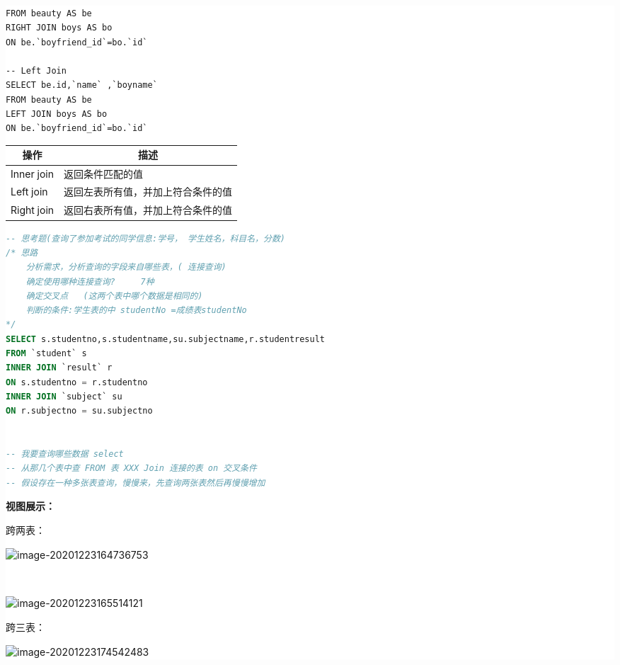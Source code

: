```mysql
FROM beauty AS be
RIGHT JOIN boys AS bo
ON be.`boyfriend_id`=bo.`id`

-- Left Join
SELECT be.id,`name` ,`boyname` 
FROM beauty AS be
LEFT JOIN boys AS bo
ON be.`boyfriend_id`=bo.`id`
```

| 操作       | 描述                               |
| ---------- | ---------------------------------- |
| Inner join | 返回条件匹配的值                   |
| Left join  | 返回左表所有值，并加上符合条件的值 |
| Right join | 返回右表所有值，并加上符合条件的值 |

```sql
-- 思考题(查询了参加考试的同学信息:学号， 学生姓名，科目名，分数)
/* 思路
	分析需求，分析查询的字段来自哪些表，( 连接查询)
	确定使用哪种连接查询?		7种
	确定交叉点	(这两个表中哪个数据是相同的)
	判断的条件:学生表的中	studentNo =成绩表studentNo
*/
SELECT s.studentno,s.studentname,su.subjectname,r.studentresult
FROM `student` s
INNER JOIN `result` r
ON s.studentno = r.studentno
INNER JOIN `subject` su 
ON r.subjectno = su.subjectno 


-- 我要查询哪些数据 select
-- 从那几个表中查 FROM 表 XXX Join 连接的表 on 交叉条件
-- 假设存在一种多张表查询，慢慢来，先查询两张表然后再慢慢增加
```

**视图展示：**

跨两表：

<img src="C:\Users\傻兮兮乎乎\AppData\Roaming\Typora\typora-user-images\image-20201223164736753.png" alt="image-20201223164736753"  />

​                    

![image-20201223165514121](C:\Users\傻兮兮乎乎\AppData\Roaming\Typora\typora-user-images\image-20201223165514121.png)

跨三表：

![image-20201223174542483](C:\Users\傻兮兮乎乎\AppData\Roaming\Typora\typora-user-images\image-20201223174542483.png)

